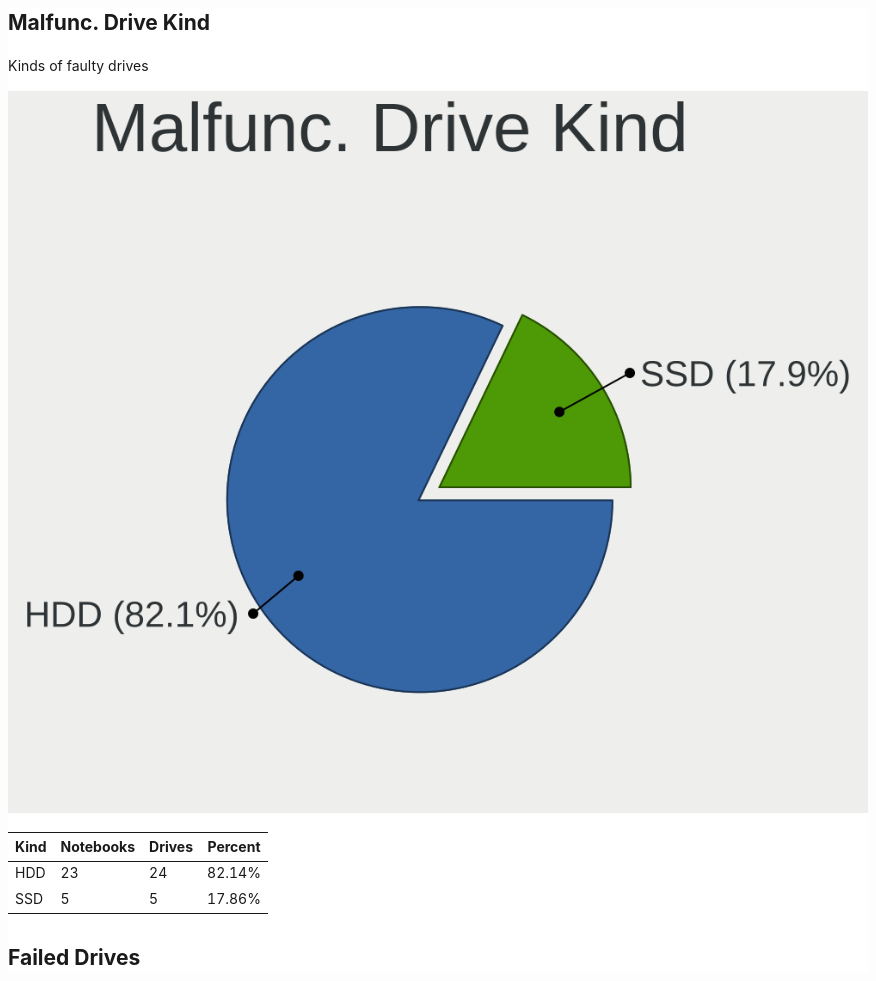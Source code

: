 Malfunc. Drive Kind
-------------------

Kinds of faulty drives

![Malfunc. Drive Kind](./images/pie_chart_bsd/drive_malfunc_kind.svg)


| Kind | Notebooks | Drives | Percent |
|------|-----------|--------|---------|
| HDD  | 23        | 24     | 82.14%  |
| SSD  | 5         | 5      | 17.86%  |

Failed Drives
-------------
